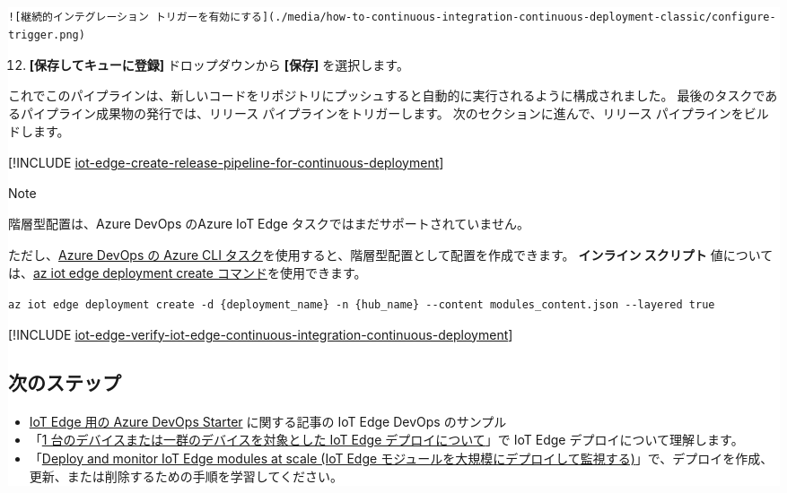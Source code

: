    ![継続的インテグレーション トリガーを有効にする](./media/how-to-continuous-integration-continuous-deployment-classic/configure-trigger.png)

12. **[保存してキューに登録]** ドロップダウンから **[保存]** を選択します。

これでこのパイプラインは、新しいコードをリポジトリにプッシュすると自動的に実行されるように構成されました。 最後のタスクであるパイプライン成果物の発行では、リリース パイプラインをトリガーします。 次のセクションに進んで、リリース パイプラインをビルドします。

[!INCLUDE [iot-edge-create-release-pipeline-for-continuous-deployment](../../includes/iot-edge-create-release-pipeline-for-continuous-deployment.md)]

>[!NOTE]
>階層型配置は、Azure DevOps のAzure IoT Edge タスクではまだサポートされていません。
>
>ただし、[Azure DevOps の Azure CLI タスク](/azure/devops/pipelines/tasks/deploy/azure-cli)を使用すると、階層型配置として配置を作成できます。 **インライン スクリプト** 値については、[az iot edge deployment create コマンド](/cli/azure/iot/edge/deployment)を使用できます。
>
>```azurecli-interactive
>az iot edge deployment create -d {deployment_name} -n {hub_name} --content modules_content.json --layered true
>```

[!INCLUDE [iot-edge-verify-iot-edge-continuous-integration-continuous-deployment](../../includes/iot-edge-verify-iot-edge-continuous-integration-continuous-deployment.md)]

## <a name="next-steps"></a>次のステップ

* [IoT Edge 用の Azure DevOps Starter](how-to-devops-starter.md) に関する記事の IoT Edge DevOps のサンプル
* 「[1 台のデバイスまたは一群のデバイスを対象とした IoT Edge デプロイについて](module-deployment-monitoring.md)」で IoT Edge デプロイについて理解します。
* 「[Deploy and monitor IoT Edge modules at scale (IoT Edge モジュールを大規模にデプロイして監視する)](how-to-deploy-at-scale.md)」で、デプロイを作成、更新、または削除するための手順を学習してください。

